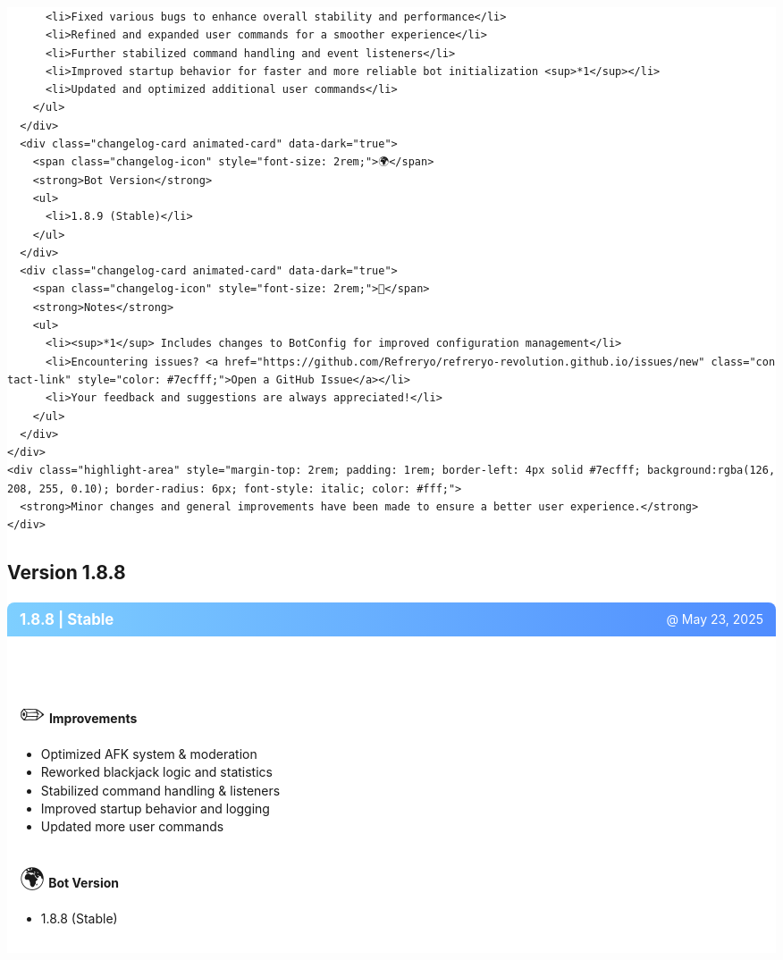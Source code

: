          <li>Fixed various bugs to enhance overall stability and performance</li>
          <li>Refined and expanded user commands for a smoother experience</li>
          <li>Further stabilized command handling and event listeners</li>
          <li>Improved startup behavior for faster and more reliable bot initialization <sup>*1</sup></li>
          <li>Updated and optimized additional user commands</li>
        </ul>
      </div>
      <div class="changelog-card animated-card" data-dark="true">
        <span class="changelog-icon" style="font-size: 2rem;">🌍</span>
        <strong>Bot Version</strong>
        <ul>
          <li>1.8.9 (Stable)</li>
        </ul>
      </div>
      <div class="changelog-card animated-card" data-dark="true">
        <span class="changelog-icon" style="font-size: 2rem;">📢</span>
        <strong>Notes</strong>
        <ul>
          <li><sup>*1</sup> Includes changes to BotConfig for improved configuration management</li>
          <li>Encountering issues? <a href="https://github.com/Refreryo/refreryo-revolution.github.io/issues/new" class="contact-link" style="color: #7ecfff;">Open a GitHub Issue</a></li>
          <li>Your feedback and suggestions are always appreciated!</li>
        </ul>
      </div>
    </div>
    <div class="highlight-area" style="margin-top: 2rem; padding: 1rem; border-left: 4px solid #7ecfff; background:rgba(126, 208, 255, 0.10); border-radius: 6px; font-style: italic; color: #fff;">
      <strong>Minor changes and general improvements have been made to ensure a better user experience.</strong>
    </div>
  </div>
</div>

## Version 1.8.8
<div class="release-card">
  <div class="release-header" style="display: flex; justify-content: space-between; align-items: center; padding: 0.5rem 1rem; background: linear-gradient(90deg, #7ecfff 0%, #4f8cff 100%); color: #fff; border-radius: 8px 8px 0 0;">
    <span class="release-version" style="font-weight: bold; font-size: 1.2rem;">1.8.8 | Stable</span>
    <span class="release-date" style="font-size: 1rem;">@ May 23, 2025</span>
  </div>
  <div class="release-content" style="padding: 1rem;">
    <p class="release-description" style="font-size: 1.1rem; color: #fff;">
      🦖 <strong>Version 1.8.8 – STABLE</strong>
    </p>
    <div class="changelog-cards" style="display: flex; flex-direction: column; gap: 1rem;">
      <div class="changelog-card animated-card" data-dark="true">
        <span class="changelog-icon" style="font-size: 2rem;">✏️</span>
        <strong>Improvements</strong>
        <ul>
          <li>Optimized AFK system & moderation</li>
          <li>Reworked blackjack logic and statistics</li>
          <li>Stabilized command handling & listeners</li>
          <li>Improved startup behavior and logging</li>
          <li>Updated more user commands</li>
        </ul>
      </div>
      <div class="changelog-card animated-card" data-dark="true">
        <span class="changelog-icon" style="font-size: 2rem;">🌍</span>
        <strong>Bot Version</strong>
        <ul>
          <li>1.8.8 (Stable)</li>
        </ul>